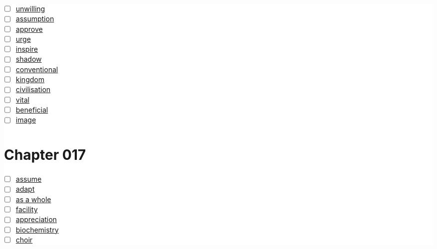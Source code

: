 - [ ] [unwilling](https://github.com/Tdahuyou/yuque-public/blob/qwerty-learner-tools/dict/BeiShiGaoZhong_5/unwilling.md)
- [ ] [assumption](https://github.com/Tdahuyou/yuque-public/blob/qwerty-learner-tools/dict/BeiShiGaoZhong_5/assumption.md)
- [ ] [approve](https://github.com/Tdahuyou/yuque-public/blob/qwerty-learner-tools/dict/BeiShiGaoZhong_5/approve.md)
- [ ] [urge](https://github.com/Tdahuyou/yuque-public/blob/qwerty-learner-tools/dict/BeiShiGaoZhong_5/urge.md)
- [ ] [inspire](https://github.com/Tdahuyou/yuque-public/blob/qwerty-learner-tools/dict/BeiShiGaoZhong_5/inspire.md)
- [ ] [shadow](https://github.com/Tdahuyou/yuque-public/blob/qwerty-learner-tools/dict/BeiShiGaoZhong_5/shadow.md)
- [ ] [conventional](https://github.com/Tdahuyou/yuque-public/blob/qwerty-learner-tools/dict/BeiShiGaoZhong_5/conventional.md)
- [ ] [kingdom](https://github.com/Tdahuyou/yuque-public/blob/qwerty-learner-tools/dict/BeiShiGaoZhong_5/kingdom.md)
- [ ] [civilisation](https://github.com/Tdahuyou/yuque-public/blob/qwerty-learner-tools/dict/BeiShiGaoZhong_5/civilisation.md)
- [ ] [vital](https://github.com/Tdahuyou/yuque-public/blob/qwerty-learner-tools/dict/BeiShiGaoZhong_5/vital.md)
- [ ] [beneficial](https://github.com/Tdahuyou/yuque-public/blob/qwerty-learner-tools/dict/BeiShiGaoZhong_5/beneficial.md)
- [ ] [image](https://github.com/Tdahuyou/yuque-public/blob/qwerty-learner-tools/dict/BeiShiGaoZhong_5/image.md)

# Chapter 017

- [ ] [assume](https://github.com/Tdahuyou/yuque-public/blob/qwerty-learner-tools/dict/BeiShiGaoZhong_5/assume.md)
- [ ] [adapt](https://github.com/Tdahuyou/yuque-public/blob/qwerty-learner-tools/dict/BeiShiGaoZhong_5/adapt.md)
- [ ] [as a whole](https://github.com/Tdahuyou/yuque-public/blob/qwerty-learner-tools/dict/BeiShiGaoZhong_5/as%20a%20whole.md)
- [ ] [facility](https://github.com/Tdahuyou/yuque-public/blob/qwerty-learner-tools/dict/BeiShiGaoZhong_5/facility.md)
- [ ] [appreciation](https://github.com/Tdahuyou/yuque-public/blob/qwerty-learner-tools/dict/BeiShiGaoZhong_5/appreciation.md)
- [ ] [biochemistry](https://github.com/Tdahuyou/yuque-public/blob/qwerty-learner-tools/dict/BeiShiGaoZhong_5/biochemistry.md)
- [ ] [choir](https://github.com/Tdahuyou/yuque-public/blob/qwerty-learner-tools/dict/BeiShiGaoZhong_5/choir.md)
